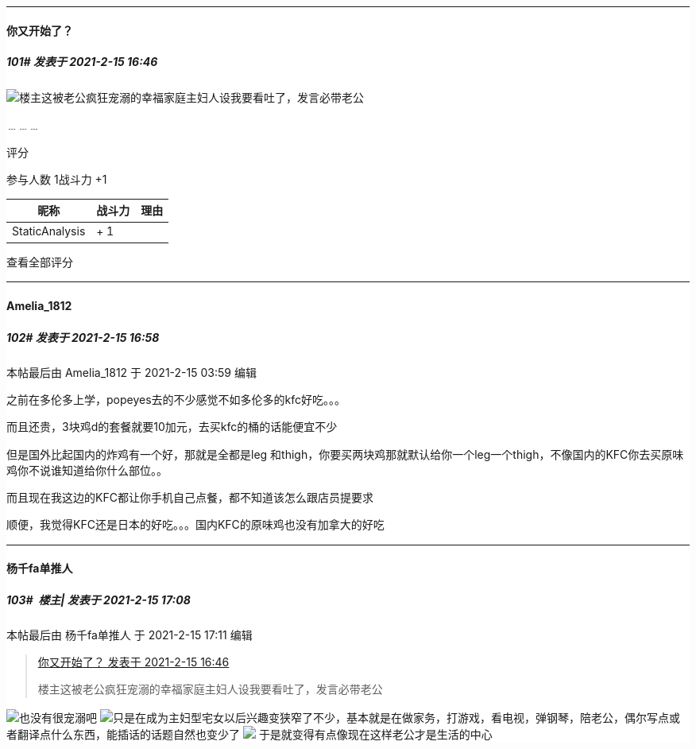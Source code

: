 
-----

####  你又开始了？  
##### 101#       发表于 2021-2-15 16:46


<img src="https://static.saraba1st.com/image/smiley/face2017/068.png" referrerpolicy="no-referrer">楼主这被老公疯狂宠溺的幸福家庭主妇人设我要看吐了，发言必带老公


﹍﹍﹍

评分


 参与人数 1战斗力 +1

|昵称|战斗力|理由|
|----|---|---|
| StaticAnalysis| + 1||


查看全部评分


-----

####  Amelia_1812  
##### 102#       发表于 2021-2-15 16:58


 本帖最后由 Amelia_1812 于 2021-2-15 03:59 编辑 

之前在多伦多上学，popeyes去的不少感觉不如多伦多的kfc好吃。。。

而且还贵，3块鸡d的套餐就要10加元，去买kfc的桶的话能便宜不少

但是国外比起国内的炸鸡有一个好，那就是全都是leg 和thigh，你要买两块鸡那就默认给你一个leg一个thigh，不像国内的KFC你去买原味鸡你不说谁知道给你什么部位。。

而且现在我这边的KFC都让你手机自己点餐，都不知道该怎么跟店员提要求


顺便，我觉得KFC还是日本的好吃。。。国内KFC的原味鸡也没有加拿大的好吃


-----

####  杨千fa单推人  
##### 103#         楼主| 发表于 2021-2-15 17:08


 本帖最后由 杨千fa单推人 于 2021-2-15 17:11 编辑 
<blockquote><a href="httphttps://bbs.saraba1st.com/2b/forum.php?mod=redirect&amp;goto=findpost&amp;pid=50339281&amp;ptid=1987870" target="_blank">你又开始了？ 发表于 2021-2-15 16:46</a>

楼主这被老公疯狂宠溺的幸福家庭主妇人设我要看吐了，发言必带老公</blockquote>
<img src="https://static.saraba1st.com/image/smiley/face2017/068.png" referrerpolicy="no-referrer">也没有很宠溺吧
<img src="https://static.saraba1st.com/image/smiley/face2017/068.png" referrerpolicy="no-referrer">只是在成为主妇型宅女以后兴趣变狭窄了不少，基本就是在做家务，打游戏，看电视，弹钢琴，陪老公，偶尔写点或者翻译点什么东西，能插话的话题自然也变少了
<img src="https://static.saraba1st.com/image/smiley/face2017/068.png" referrerpolicy="no-referrer"> 于是就变得有点像现在这样老公才是生活的中心
